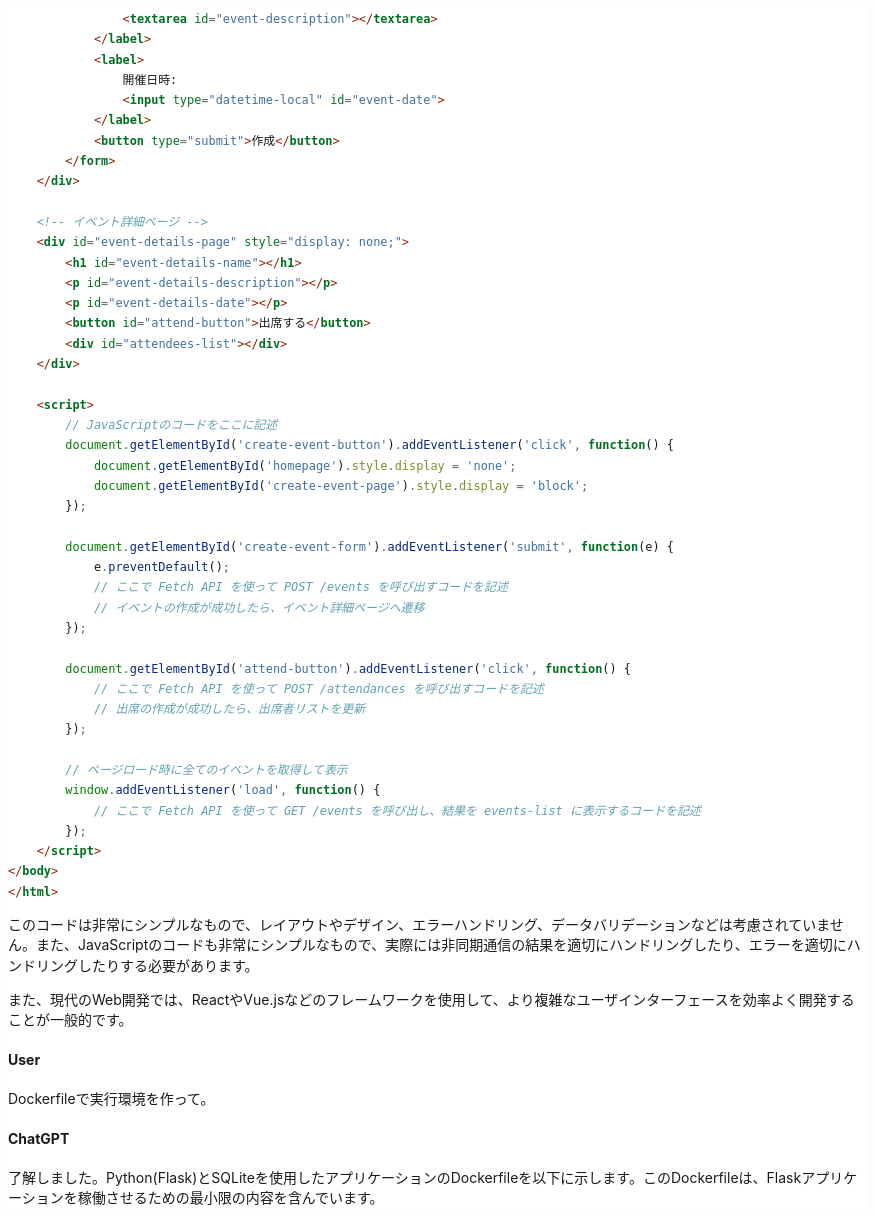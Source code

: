 ```html
                <textarea id="event-description"></textarea>
            </label>
            <label>
                開催日時:
                <input type="datetime-local" id="event-date">
            </label>
            <button type="submit">作成</button>
        </form>
    </div>

    <!-- イベント詳細ページ -->
    <div id="event-details-page" style="display: none;">
        <h1 id="event-details-name"></h1>
        <p id="event-details-description"></p>
        <p id="event-details-date"></p>
        <button id="attend-button">出席する</button>
        <div id="attendees-list"></div>
    </div>

    <script>
        // JavaScriptのコードをここに記述
        document.getElementById('create-event-button').addEventListener('click', function() {
            document.getElementById('homepage').style.display = 'none';
            document.getElementById('create-event-page').style.display = 'block';
        });

        document.getElementById('create-event-form').addEventListener('submit', function(e) {
            e.preventDefault();
            // ここで Fetch API を使って POST /events を呼び出すコードを記述
            // イベントの作成が成功したら、イベント詳細ページへ遷移
        });

        document.getElementById('attend-button').addEventListener('click', function() {
            // ここで Fetch API を使って POST /attendances を呼び出すコードを記述
            // 出席の作成が成功したら、出席者リストを更新
        });

        // ページロード時に全てのイベントを取得して表示
        window.addEventListener('load', function() {
            // ここで Fetch API を使って GET /events を呼び出し、結果を events-list に表示するコードを記述
        });
    </script>
</body>
</html>
```

このコードは非常にシンプルなもので、レイアウトやデザイン、エラーハンドリング、データバリデーションなどは考慮されていません。また、JavaScriptのコードも非常にシンプルなもので、実際には非同期通信の結果を適切にハンドリングしたり、エラーを適切にハンドリングしたりする必要があります。

また、現代のWeb開発では、ReactやVue.jsなどのフレームワークを使用して、より複雑なユーザインターフェースを効率よく開発することが一般的です。
#### User
Dockerfileで実行環境を作って。
#### ChatGPT
了解しました。Python(Flask)とSQLiteを使用したアプリケーションのDockerfileを以下に示します。このDockerfileは、Flaskアプリケーションを稼働させるための最小限の内容を含んでいます。
